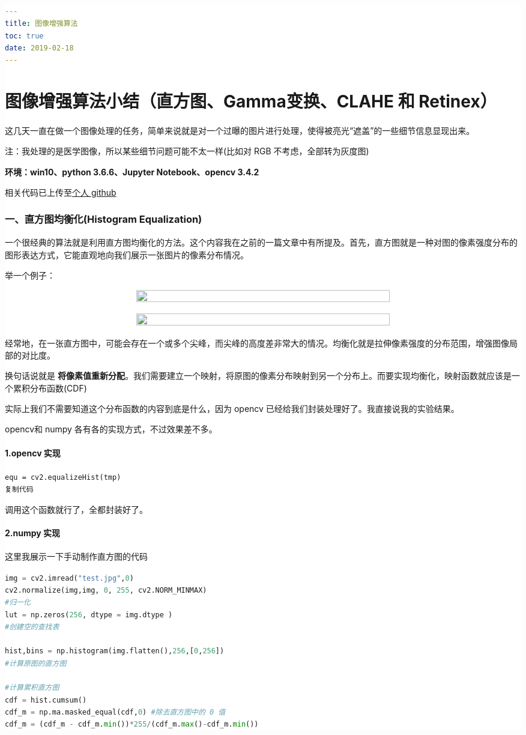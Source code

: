 ```yaml
---
title: 图像增强算法
toc: true
date: 2019-02-18
---
```

# 图像增强算法小结（直方图、Gamma变换、CLAHE 和 Retinex）

这几天一直在做一个图像处理的任务，简单来说就是对一个过曝的图片进行处理，使得被亮光“遮盖”的一些细节信息显现出来。

注：我处理的是医学图像，所以某些细节问题可能不太一样(比如对 RGB 不考虑，全部转为灰度图)

**环境：win10、python 3.6.6、Jupyter Notebook、opencv 3.4.2**

相关代码已上传至[个人 github](https://link.juejin.im/?target=https%3A%2F%2Fgithub.com%2FIcarusintheworld%2FMedical-Image-Enhancement)

### 一、直方图均衡化(Histogram Equalization)

一个很经典的算法就是利用直方图均衡化的方法。这个内容我在之前的一篇文章中有所提及。首先，直方图就是一种对图的像素强度分布的图形表达方式，它能直观地向我们展示一张图片的像素分布情况。

举一个例子：

<p align="center">
    <img width="70%" height="70%" src="http://images.iterate.site/blog/image/20190218/Ya8QMbFHVUyH.png?imageslim">
</p>


<p align="center">
    <img width="70%" height="70%" src="http://images.iterate.site/blog/image/20190218/54lFqPJjdPUa.png?imageslim">
</p>


经常地，在一张直方图中，可能会存在一个或多个尖峰，而尖峰的高度差非常大的情况。均衡化就是拉伸像素强度的分布范围，增强图像局部的对比度。

换句话说就是 **将像素值重新分配**。我们需要建立一个映射，将原图的像素分布映射到另一个分布上。而要实现均衡化，映射函数就应该是一个累积分布函数(CDF)

实际上我们不需要知道这个分布函数的内容到底是什么，因为 opencv 已经给我们封装处理好了。我直接说我的实验结果。

opencv和 numpy 各有各的实现方式，不过效果差不多。

#### 1.opencv 实现

```
equ = cv2.equalizeHist(tmp)
复制代码
```

调用这个函数就行了，全都封装好了。

#### 2.numpy 实现

这里我展示一下手动制作直方图的代码

```py
img = cv2.imread("test.jpg",0)
cv2.normalize(img,img, 0, 255, cv2.NORM_MINMAX)
#归一化
lut = np.zeros(256, dtype = img.dtype )
#创建空的查找表  

hist,bins = np.histogram(img.flatten(),256,[0,256])
#计算原图的直方图

#计算累积直方图
cdf = hist.cumsum()
cdf_m = np.ma.masked_equal(cdf,0) #除去直方图中的 0 值  
cdf_m = (cdf_m - cdf_m.min())*255/(cdf_m.max()-cdf_m.min())
```